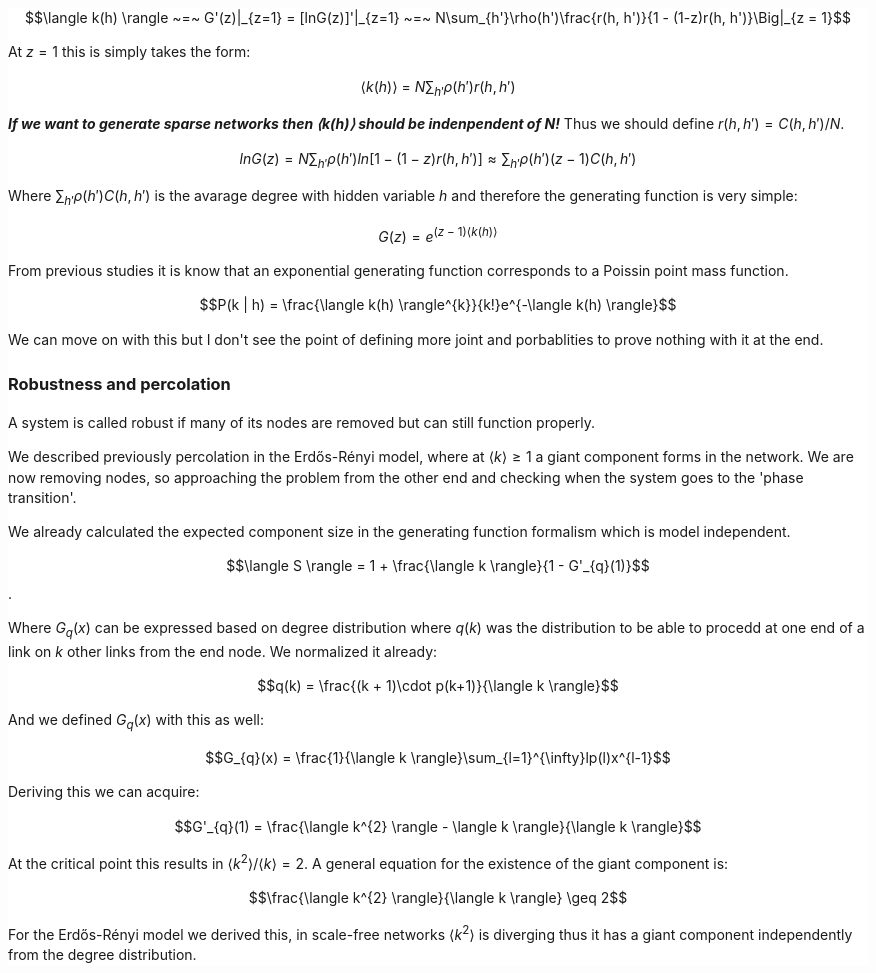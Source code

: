 $$\langle k(h) \rangle ~=~ G'(z)|_{z=1} = [lnG(z)]'|_{z=1} ~=~ N\sum_{h'}\rho(h')\frac{r(h, h')}{1 - (1-z)r(h, h')}\Big|_{z = 1}$$

At $z=1$ this is simply takes the form:

$$\langle k(h) \rangle ~=~ N\sum_{h'}\rho(h')r(h, h')$$

***If we want to generate sparse networks then $\langle k(h) \rangle$ should be indenpendent of $N$!*** Thus we should define $r(h, h') = C(h,h')/N$.

$$lnG(z) = N\sum_{h'}\rho(h')ln\Big[1 - (1 - z)r(h, h')\Big] \approx \sum_{h'}\rho(h')(z - 1)C(h, h')$$

Where $\sum_{h'}\rho(h')C(h, h')$ is the avarage degree with hidden variable $h$ and therefore the generating function is very simple:

$$G(z) = e^{(z-1)\langle k(h)\rangle}$$

From previous studies it is know that an exponential generating function corresponds to a Poissin point mass function.

$$P(k | h) = \frac{\langle k(h) \rangle^{k}}{k!}e^{-\langle k(h) \rangle}$$

We can move on with this but I don't see the point of defining more joint and porbablities to prove nothing with it at the end.

### Robustness and percolation

A system is called robust if many of its nodes are removed but can still function properly.

We described previously percolation in the Erdős-Rényi model, where at $\langle k \rangle \geq 1$ a giant component forms in the network. We are now removing nodes, so approaching the problem from the other end and checking when the system goes to the 'phase transition'.

We already calculated the expected component size in the generating function formalism which is model independent.

$$\langle S \rangle = 1 + \frac{\langle k \rangle}{1 - G'_{q}(1)}$$.

Where $G_{q}(x)$ can be expressed based on degree distribution where $q(k)$ was the distribution to be able to procedd at one end of a link on $k$ other links from the end node. We normalized it already:

$$q(k) = \frac{(k + 1)\cdot p(k+1)}{\langle k \rangle}$$

And we defined $G_{q}(x)$ with this as well:

$$G_{q}(x) = \frac{1}{\langle k \rangle}\sum_{l=1}^{\infty}lp(l)x^{l-1}$$

Deriving this we can acquire:

$$G'_{q}(1) = \frac{\langle k^{2} \rangle - \langle k \rangle}{\langle k \rangle}$$

At the critical point this results in $\langle k^{2}\rangle /\langle k\rangle = 2$. A general equation for the existence of the giant component is:

$$\frac{\langle k^{2} \rangle}{\langle k \rangle} \geq 2$$

For the Erdős-Rényi model we derived this, in scale-free networks $\langle k^2 \rangle$ is diverging thus it has a giant component independently from the degree distribution.
